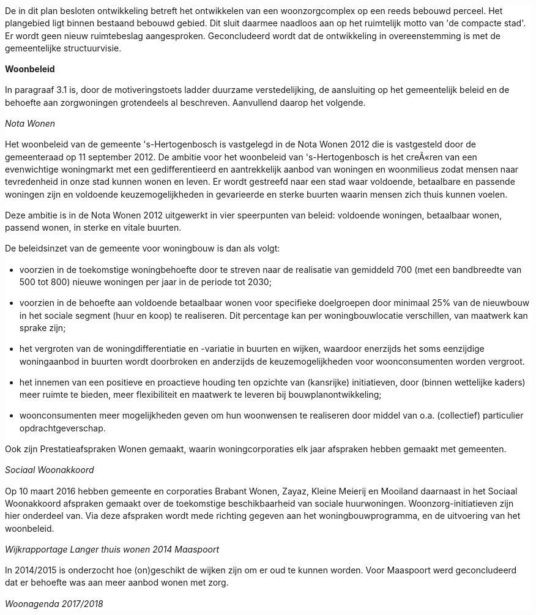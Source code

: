 De in dit plan besloten ontwikkeling betreft het ontwikkelen van een woonzorgcomplex op een reeds bebouwd perceel. Het plangebied ligt binnen bestaand bebouwd gebied. Dit sluit daarmee naadloos aan op het ruimtelijk motto van 'de compacte stad'. Er wordt geen nieuw ruimtebeslag aangesproken. Geconcludeerd wordt dat de ontwikkeling in overeenstemming is met de gemeentelijke structuurvisie.

**Woonbeleid**

In paragraaf 3\.1 is, door de motiveringstoets ladder duurzame verstedelijking, de aansluiting op het gemeentelijk beleid en de behoefte aan zorgwoningen grotendeels al beschreven. Aanvullend daarop het volgende.

*Nota Wonen*

Het woonbeleid van de gemeente 's\-Hertogenbosch is vastgelegd in de Nota Wonen 2012 die is vastgesteld door de gemeenteraad op 11 september 2012\. De ambitie voor het woonbeleid van 's\-Hertogenbosch is het creÃ«ren van een evenwichtige woningmarkt met een gedifferentieerd en aantrekkelijk aanbod van woningen en woonmilieus zodat mensen naar tevredenheid in onze stad kunnen wonen en leven. Er wordt gestreefd naar een stad waar voldoende, betaalbare en passende woningen zijn en voldoende keuzemogelijkheden in gevarieerde en sterke buurten waarin mensen zich thuis kunnen voelen.

Deze ambitie is in de Nota Wonen 2012 uitgewerkt in vier speerpunten van beleid: voldoende woningen, betaalbaar wonen, passend wonen, in sterke en vitale buurten.

De beleidsinzet van de gemeente voor woningbouw is dan als volgt:

* voorzien in de toekomstige woningbehoefte door te streven naar de realisatie van gemiddeld 700 (met een bandbreedte van 500 tot 800\) nieuwe woningen per jaar in de periode tot 2030;

* voorzien in de behoefte aan voldoende betaalbaar wonen voor specifieke doelgroepen door minimaal 25% van de nieuwbouw in het sociale segment (huur en koop) te realiseren. Dit percentage kan per woningbouwlocatie verschillen, van maatwerk kan sprake zijn;

* het vergroten van de woningdifferentiatie en \-variatie in buurten en wijken, waardoor enerzijds het soms eenzijdige woningaanbod in buurten wordt doorbroken en anderzijds de keuzemogelijkheden voor woonconsumenten worden vergroot.

* het innemen van een positieve en proactieve houding ten opzichte van (kansrijke) initiatieven, door (binnen wettelijke kaders) meer ruimte te bieden, meer flexibiliteit en maatwerk te leveren bij bouwplanontwikkeling;

* woonconsumenten meer mogelijkheden geven om hun woonwensen te realiseren door middel van o.a. (collectief) particulier opdrachtgeverschap.

Ook zijn Prestatieafspraken Wonen gemaakt, waarin woningcorporaties elk jaar afspraken hebben gemaakt met gemeenten.

*Sociaal Woonakkoord*

Op 10 maart 2016 hebben gemeente en corporaties Brabant Wonen, Zayaz, Kleine Meierij en Mooiland daarnaast in het Sociaal Woonakkoord afspraken gemaakt over de toekomstige beschikbaarheid van sociale huurwoningen. Woonzorg\-initiatieven zijn hier onderdeel van. Via deze afspraken wordt mede richting gegeven aan het woningbouwprogramma, en de uitvoering van het woonbeleid.

*Wijkrapportage Langer thuis wonen 2014 Maaspoort*

In 2014/2015 is onderzocht hoe (on)geschikt de wijken zijn om er oud te kunnen worden. Voor Maaspoort werd geconcludeerd dat er behoefte was aan meer aanbod wonen met zorg.

*Woonagenda 2017/2018*
